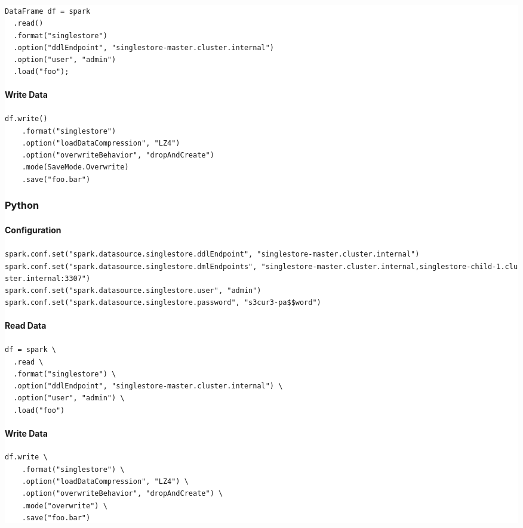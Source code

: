 ```
DataFrame df = spark
  .read()
  .format("singlestore")
  .option("ddlEndpoint", "singlestore-master.cluster.internal")
  .option("user", "admin")
  .load("foo");
```

#### Write Data

```
df.write()
    .format("singlestore")
    .option("loadDataCompression", "LZ4")
    .option("overwriteBehavior", "dropAndCreate")
    .mode(SaveMode.Overwrite)
    .save("foo.bar")
```

### Python

#### Configuration

```
spark.conf.set("spark.datasource.singlestore.ddlEndpoint", "singlestore-master.cluster.internal")
spark.conf.set("spark.datasource.singlestore.dmlEndpoints", "singlestore-master.cluster.internal,singlestore-child-1.cluster.internal:3307")
spark.conf.set("spark.datasource.singlestore.user", "admin")
spark.conf.set("spark.datasource.singlestore.password", "s3cur3-pa$$word")
```

#### Read Data

```
df = spark \
  .read \
  .format("singlestore") \
  .option("ddlEndpoint", "singlestore-master.cluster.internal") \
  .option("user", "admin") \
  .load("foo")
```

#### Write Data

```
df.write \
    .format("singlestore") \
    .option("loadDataCompression", "LZ4") \
    .option("overwriteBehavior", "dropAndCreate") \
    .mode("overwrite") \
    .save("foo.bar")
```
